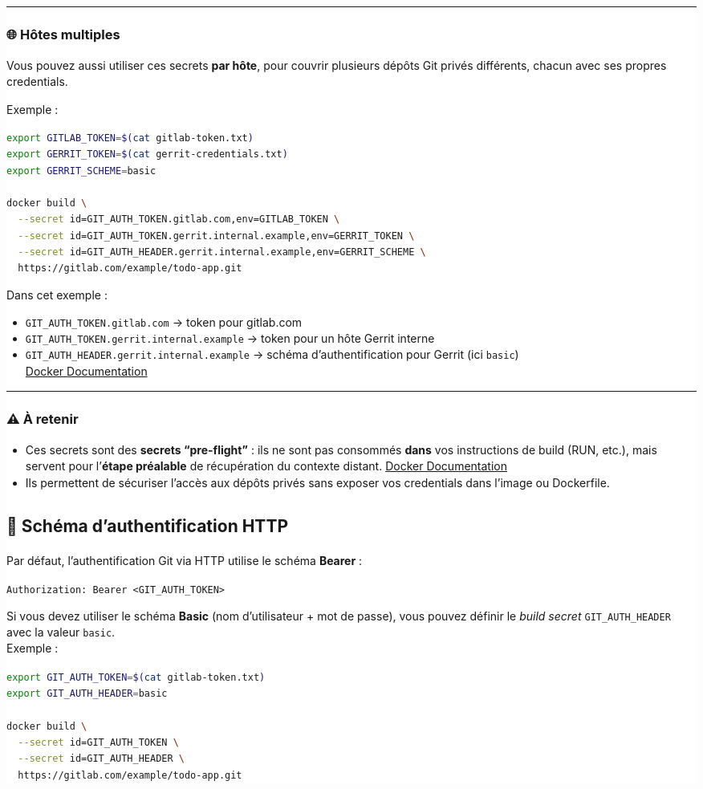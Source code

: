 ***

### 🌐 Hôtes multiples

Vous pouvez aussi utiliser ces secrets **par hôte**, pour couvrir plusieurs dépôts Git privés différents, chacun avec ses propres credentials.

Exemple :

```bash
export GITLAB_TOKEN=$(cat gitlab-token.txt)
export GERRIT_TOKEN=$(cat gerrit-credentials.txt)
export GERRIT_SCHEME=basic

docker build \
  --secret id=GIT_AUTH_TOKEN.gitlab.com,env=GITLAB_TOKEN \
  --secret id=GIT_AUTH_TOKEN.gerrit.internal.example,env=GERRIT_TOKEN \
  --secret id=GIT_AUTH_HEADER.gerrit.internal.example,env=GERRIT_SCHEME \
  https://gitlab.com/example/todo-app.git
```

Dans cet exemple :

* `GIT_AUTH_TOKEN.gitlab.com` → token pour gitlab.com
* `GIT_AUTH_TOKEN.gerrit.internal.example` → token pour un hôte Gerrit interne
* `GIT_AUTH_HEADER.gerrit.internal.example` → schéma d’authentification pour Gerrit (ici `basic`)\
  [Docker Documentation](https://docs.docker.com/build/building/secrets/?utm_source=chatgpt.com)

***

### ⚠️ À retenir

* Ces secrets sont des **secrets “pre-flight”** : ils ne sont pas consommés **dans** vos instructions de build (RUN, etc.), mais servent pour l’**étape préalable** de récupération du contexte distant. [Docker Documentation](https://docs.docker.com/build/building/secrets/?utm_source=chatgpt.com)
* Ils permettent de sécuriser l’accès aux dépôts privés sans exposer vos credentials dans l’image ou Dockerfile.

## 🔐 Schéma d’authentification HTTP

Par défaut, l’authentification Git via HTTP utilise le schéma **Bearer** :

```
Authorization: Bearer <GIT_AUTH_TOKEN>
```

Si vous devez utiliser le schéma **Basic** (nom d’utilisateur + mot de passe), vous pouvez définir le _build secret_ `GIT_AUTH_HEADER` avec la valeur `basic`.\
Exemple :

```bash
export GIT_AUTH_TOKEN=$(cat gitlab-token.txt)
export GIT_AUTH_HEADER=basic

docker build \
  --secret id=GIT_AUTH_TOKEN \
  --secret id=GIT_AUTH_HEADER \
  https://gitlab.com/example/todo-app.git
```
